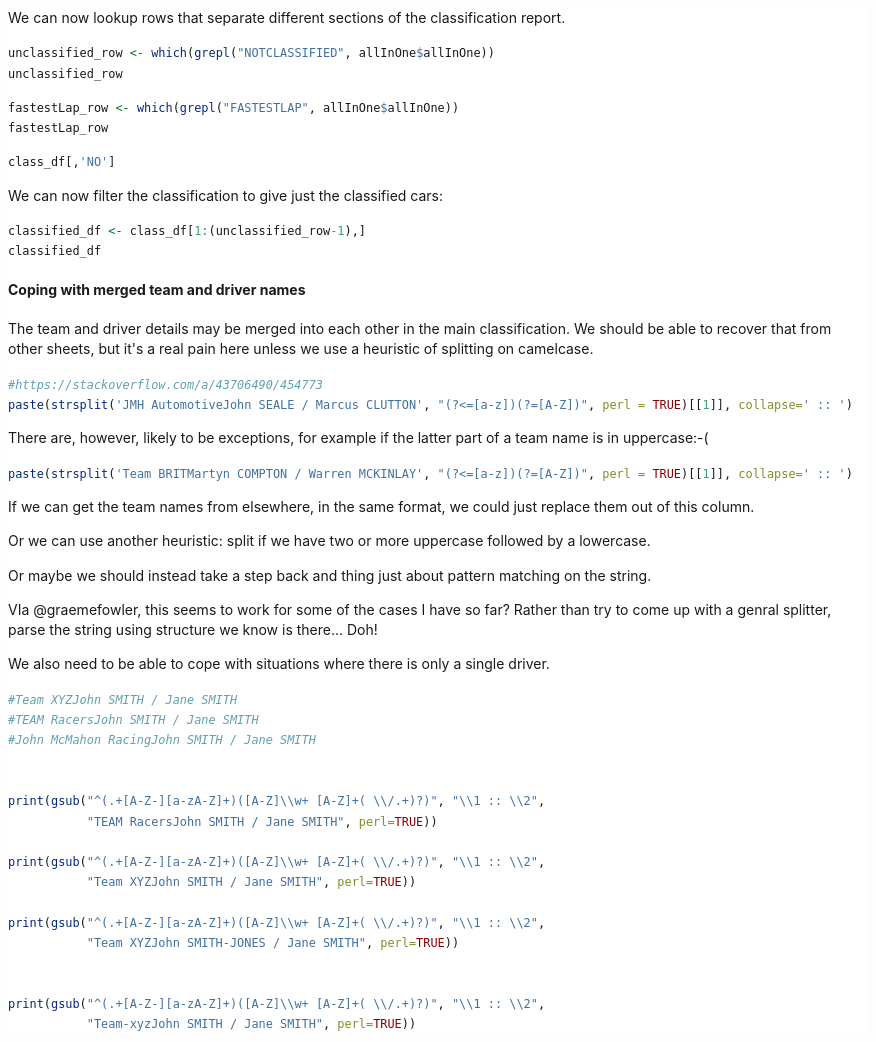 We can now lookup rows that separate different sections of the classification report.

```R
unclassified_row <- which(grepl("NOTCLASSIFIED", allInOne$allInOne))
unclassified_row
```

```R
fastestLap_row <- which(grepl("FASTESTLAP", allInOne$allInOne))
fastestLap_row
```

```R
class_df[,'NO']
```

We can now filter the classification to give just the classified cars:

```R
classified_df <- class_df[1:(unclassified_row-1),]
classified_df
```

#### Coping with merged team and driver names
The team and driver details may be merged into each other in the main classification. We should be able to recover that from other sheets, but it's a real pain here unless we use a heuristic of splitting on camelcase.

```R
#https://stackoverflow.com/a/43706490/454773
paste(strsplit('JMH AutomotiveJohn SEALE / Marcus CLUTTON', "(?<=[a-z])(?=[A-Z])", perl = TRUE)[[1]], collapse=' :: ')
```

There are, however, likely to be exceptions, for example if the latter part of a team name is in uppercase:-(

```R
paste(strsplit('Team BRITMartyn COMPTON / Warren MCKINLAY', "(?<=[a-z])(?=[A-Z])", perl = TRUE)[[1]], collapse=' :: ')
```

If we can get the team names from elsewhere, in the same format, we could just replace them out of this column.

Or we can use another heuristic: split if we have two or more uppercase followed by a lowercase.

Or maybe we should instead take a step back and thing just about pattern matching on the string.

VIa @graemefowler, this seems to work for some of the cases I have so far? Rather than try to come up with a genral splitter, parse the string using structure we know is there... Doh!


We also need to be able to cope with situations where there is only a single driver.

```R
#Team XYZJohn SMITH / Jane SMITH
#TEAM RacersJohn SMITH / Jane SMITH
#John McMahon RacingJohn SMITH / Jane SMITH


print(gsub("^(.+[A-Z-][a-zA-Z]+)([A-Z]\\w+ [A-Z]+( \\/.+)?)", "\\1 :: \\2",
           "TEAM RacersJohn SMITH / Jane SMITH", perl=TRUE))

print(gsub("^(.+[A-Z-][a-zA-Z]+)([A-Z]\\w+ [A-Z]+( \\/.+)?)", "\\1 :: \\2",
           "Team XYZJohn SMITH / Jane SMITH", perl=TRUE))

print(gsub("^(.+[A-Z-][a-zA-Z]+)([A-Z]\\w+ [A-Z]+( \\/.+)?)", "\\1 :: \\2",
           "Team XYZJohn SMITH-JONES / Jane SMITH", perl=TRUE))


print(gsub("^(.+[A-Z-][a-zA-Z]+)([A-Z]\\w+ [A-Z]+( \\/.+)?)", "\\1 :: \\2",
           "Team-xyzJohn SMITH / Jane SMITH", perl=TRUE))
```